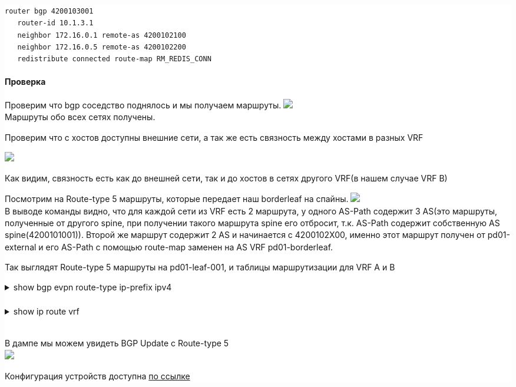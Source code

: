 `````
router bgp 4200103001
   router-id 10.1.3.1
   neighbor 172.16.0.1 remote-as 4200102100
   neighbor 172.16.0.5 remote-as 4200102200
   redistribute connected route-map RM_REDIS_CONN

``````
#### Проверка ####
Проверим что bgp соседство поднялось и мы получаем маршруты.
<image src=images/ext-ip-r.png width="500"/><br>
Маршруты обо всех сетях получены.

Проверим что с хостов доступны внешние сети, а так же есть связность между хостами в разных VRF

<image src=images/s1-ping-all.png width="500"/><br>

Как видим, связность есть как до внешней сети, так и до хостов в сетях другого VRF(в нашем случае VRF B)

Посмотрим на Route-type 5 маршруты, которые передает наш borderleaf на спайны.
<image src=images/bl-adve-sp.png width="500"/><br>
В выводе команды видно, что для каждой сети из VRF есть 2 маршрута, у одного AS-Path содержит 3 AS(это маршруты, полученные от другого spine, при получении такого маршрута spine его отбросит, т.к. AS-Path содержит собственную AS spine(4200101001)). Второй же маршрут содержит 2 AS и начинается с 4200102Х00, именно этот маршрут получен от pd01-external и его AS-Path с помощью route-map заменен на AS VRF pd01-borderleaf.

Так выглядят Route-type 5 маршруты на pd01-leaf-001, и таблицы маршрутизации для VRF А и B 
<details><summary>show bgp evpn route-type ip-prefix ipv4</summary></details><br> 
<details><summary>show ip route vrf </summary></details><br> 

В дампе мы можем увидеть BGP Update с Route-type 5 </br>
<image src=images/rt5-packet.png width="500"/>

Конфигурация устройств доступна [по ссылке](https://github.com/aledkrv/otus_cod_learning/tree/main/lesson_8_RT5/lab_RT5_configs)